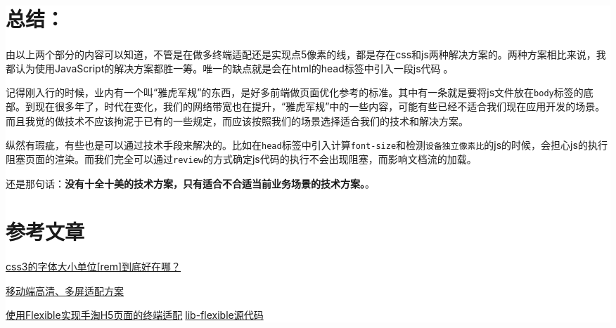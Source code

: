 
# 总结：
由以上两个部分的内容可以知道，不管是在做多终端适配还是实现点5像素的线，都是存在css和js两种解决方案的。两种方案相比来说，我都认为使用JavaScript的解决方案都胜一筹。唯一的缺点就是会在html的head标签中引入一段js代码 。


记得刚入行的时候，业内有一个叫“雅虎军规”的东西，是好多前端做页面优化参考的标准。其中有一条就是要将js文件放在`body`标签的底部。到现在很多年了，时代在变化，我们的网络带宽也在提升，“雅虎军规”中的一些内容，可能有些已经不适合我们现在应用开发的场景。而且我觉的做技术不应该拘泥于已有的一些规定，而应该按照我们的场景选择适合我们的技术和解决方案。

纵然有瑕疵，有些也是可以通过技术手段来解决的。比如在`head`标签中引入计算`font-size`和检测`设备独立像素比`的js的时候，会担心js的执行阻塞页面的渲染。而我们完全可以通过`review`的方式确定js代码的执行不会出现阻塞，而影响文档流的加载。

还是那句话：**没有十全十美的技术方案，只有适合不合适当前业务场景的技术方案。**。


# 参考文章

[css3的字体大小单位[rem]到底好在哪？](https://www.zhihu.com/question/21504656)

[移动端高清、多屏适配方案](http://www.html-js.com/article/Mobile-terminal-H5-mobile-terminal-HD-multi-screen-adaptation-scheme%203041)

[使用Flexible实现手淘H5页面的终端适配](https://github.com/amfe/article/issues/17)
[lib-flexible源代码](https://github.com/amfe/lib-flexible)